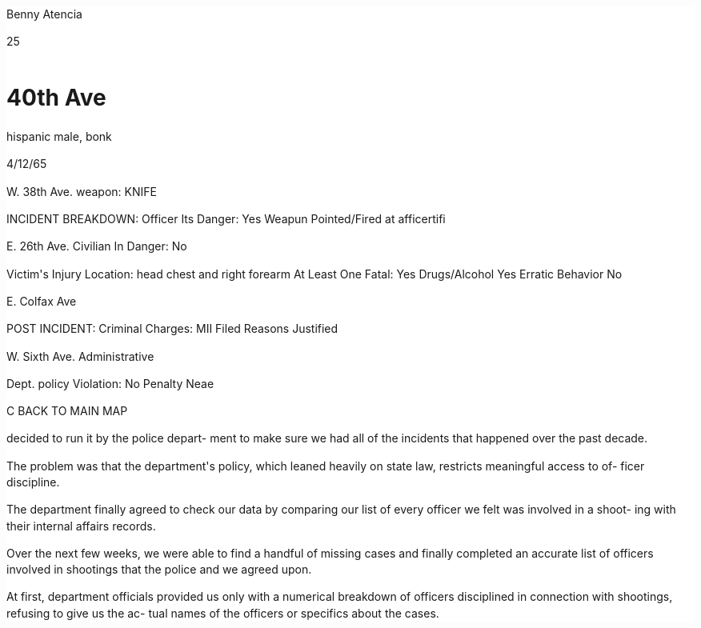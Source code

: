Benny Atencia

25

# 40th Ave
hispanic male, bonk

4/12/65

W. 38th Ave.
weapon: KNIFE

INCIDENT BREAKDOWN:
 Officer Its Danger: Yes
 Weapun Pointed/Fired at
 afficertifi

E. 26th
Ave.
Civilian In Danger: No

Victim's Injury Location: head
 chest and right forearm
 At Least One Fatal: Yes
 Drugs/Alcohol Yes
 Erratic Behavior No

E. Colfax Ave

POST INCIDENT:
 Criminal
 Charges: MII Filed
 Reasons Justified

W. Sixth Ave.
Administrative

Dept. policy Violation: No
 Penalty Neae

C BACK TO MAIN MAP


decided to run it by the police depart- ment to make sure we had all of the incidents that happened over the past decade. 

The problem was that the department's policy, which leaned heavily on state law, restricts meaningful access to of- ficer discipline. 

The department finally agreed to check our data by comparing our list of every officer we felt was involved in a shoot- ing with their internal affairs records. 

Over the next few weeks, we were able to find a handful of missing cases and finally completed an accurate list of officers involved in shootings that the police and we agreed upon. 

At first, department officials provided us only with a numerical breakdown of officers disciplined in connection with shootings, refusing to give us the ac- tual names of the officers or specifics about the cases. 
